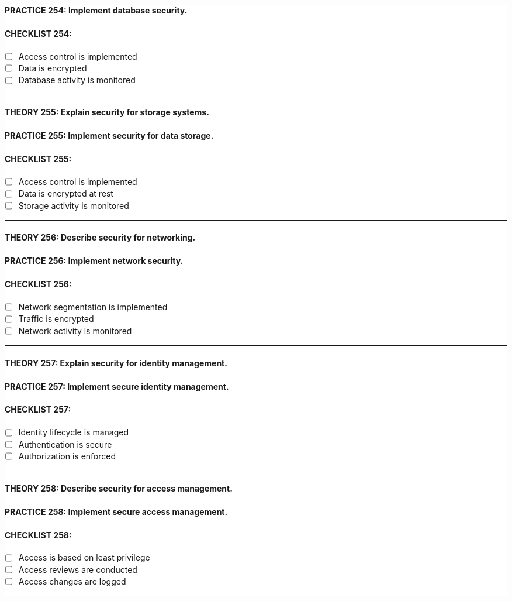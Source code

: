 #### PRACTICE 254: Implement database security.

#### CHECKLIST 254:

- [ ] Access control is implemented
- [ ] Data is encrypted
- [ ] Database activity is monitored

---

#### THEORY 255: Explain security for storage systems.

#### PRACTICE 255: Implement security for data storage.

#### CHECKLIST 255:

- [ ] Access control is implemented
- [ ] Data is encrypted at rest
- [ ] Storage activity is monitored

---

#### THEORY 256: Describe security for networking.

#### PRACTICE 256: Implement network security.

#### CHECKLIST 256:

- [ ] Network segmentation is implemented
- [ ] Traffic is encrypted
- [ ] Network activity is monitored

---

#### THEORY 257: Explain security for identity management.

#### PRACTICE 257: Implement secure identity management.

#### CHECKLIST 257:

- [ ] Identity lifecycle is managed
- [ ] Authentication is secure
- [ ] Authorization is enforced

---

#### THEORY 258: Describe security for access management.

#### PRACTICE 258: Implement secure access management.

#### CHECKLIST 258:

- [ ] Access is based on least privilege
- [ ] Access reviews are conducted
- [ ] Access changes are logged

---